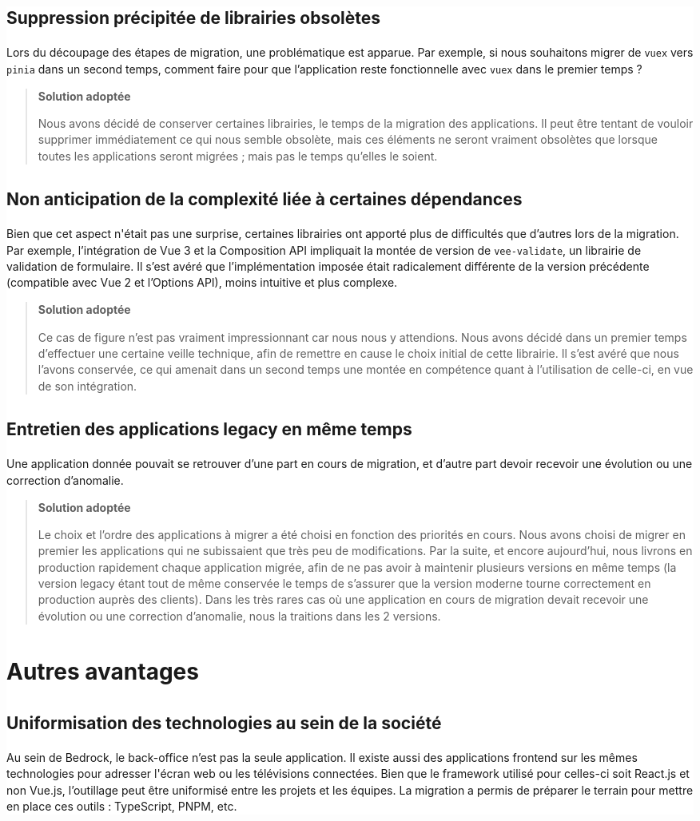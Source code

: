 ## Suppression précipitée de librairies obsolètes

Lors du découpage des étapes de migration, une problématique est apparue. Par exemple, si nous souhaitons migrer de `vuex` vers `pinia` dans un second temps, comment faire pour que l’application reste fonctionnelle avec `vuex` dans le premier temps ?

> **Solution adoptée**
>
> Nous avons décidé de conserver certaines librairies, le temps de la migration des applications. Il peut être tentant de vouloir supprimer immédiatement ce qui nous semble obsolète, mais ces éléments ne seront vraiment obsolètes que lorsque toutes les applications seront migrées ; mais pas le temps qu’elles le soient.

## Non anticipation de la complexité liée à certaines dépendances

Bien que cet aspect n'était pas une surprise, certaines librairies ont apporté plus de difficultés que d’autres lors de la migration. Par exemple, l’intégration de Vue 3 et la Composition API impliquait la montée de version de `vee-validate`, un librairie de validation de formulaire. Il s’est avéré que l’implémentation imposée était radicalement différente de la version précédente (compatible avec Vue 2 et l’Options API), moins intuitive et plus complexe.

> **Solution adoptée**
> 
> Ce cas de figure n’est pas vraiment impressionnant car nous nous y attendions. Nous avons décidé dans un premier temps d’effectuer une certaine veille technique, afin de remettre en cause le choix initial de cette librairie. Il s’est avéré que nous l’avons conservée, ce qui amenait dans un second temps une montée en compétence quant à l’utilisation de celle-ci, en vue de son intégration.

## Entretien des applications legacy en même temps

Une application donnée pouvait se retrouver d’une part en cours de migration, et d’autre part devoir recevoir une évolution ou une correction d’anomalie.

> **Solution adoptée**
> 
> Le choix et l’ordre des applications à migrer a été choisi en fonction des priorités en cours. Nous avons choisi de migrer en premier les applications qui ne subissaient que très peu de modifications. Par la suite, et encore aujourd’hui, nous livrons en production rapidement chaque application migrée, afin de ne pas avoir à maintenir plusieurs versions en même temps (la version legacy étant tout de même conservée le temps de s’assurer que la version moderne tourne correctement en production auprès des clients). Dans les très rares cas où une application en cours de migration devait recevoir une évolution ou une correction d’anomalie, nous la traitions dans les 2 versions. 

# Autres avantages

## Uniformisation des technologies au sein de la société

Au sein de Bedrock, le back-office n’est pas la seule application. Il existe aussi des applications frontend sur les mêmes technologies pour adresser l'écran web ou les télévisions connectées. Bien que le framework utilisé pour celles-ci soit React.js et non Vue.js, l’outillage peut être uniformisé entre les projets et les équipes. La migration a permis de préparer le terrain pour mettre en place ces outils : TypeScript, PNPM, etc.
